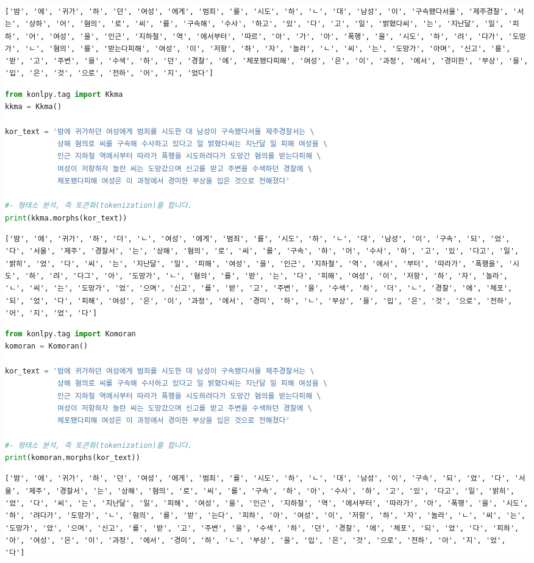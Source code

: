     ['밤', '에', '귀가', '하', '던', '여성', '에게', '범죄', '를', '시도', '하', 'ㄴ', '대', '남성', '이', '구속됐다서울', '제주경찰', '서는', '상하', '어', '혐의', '로', '씨', '를', '구속해', '수사', '하고', '있', '다', '고', '일', '밝혔다씨', '는', '지난달', '일', '피하', '어', '여성', '을', '인근', '지하철', '역', '에서부터', '따르', '아', '가', '아', '폭행', '을', '시도', '하', '려', '다가', '도망가', 'ㄴ', '혐의', '를', '받는다피해', '여성', '이', '저항', '하', '자', '놀라', 'ㄴ', '씨', '는', '도망가', '아며', '신고', '를', '받', '고', '주변', '을', '수색', '하', '던', '경찰', '에', '체포됐다피해', '여성', '은', '이', '과정', '에서', '경미한', '부상', '을', '입', '은', '것', '으로', '전하', '어', '지', '었다']



```python
from konlpy.tag import Kkma
kkma = Kkma()

kor_text = '밤에 귀가하던 여성에게 범죄를 시도한 대 남성이 구속됐다서울 제주경찰서는 \
            상해 혐의로 씨를 구속해 수사하고 있다고 일 밝혔다씨는 지난달 일 피해 여성을 \
            인근 지하철 역에서부터 따라가 폭행을 시도하려다가 도망간 혐의를 받는다피해 \
            여성이 저항하자 놀란 씨는 도망갔으며 신고를 받고 주변을 수색하던 경찰에 \
            체포됐다피해 여성은 이 과정에서 경미한 부상을 입은 것으로 전해졌다'

#- 형태소 분석, 즉 토큰화(tokenization)를 합니다.
print(kkma.morphs(kor_text))
```

    ['밤', '에', '귀가', '하', '더', 'ㄴ', '여성', '에게', '범죄', '를', '시도', '하', 'ㄴ', '대', '남성', '이', '구속', '되', '었', '다', '서울', '제주', '경찰서', '는', '상해', '혐의', '로', '씨', '를', '구속', '하', '어', '수사', '하', '고', '있', '다고', '일', '밝히', '었', '다', '씨', '는', '지난달', '일', '피해', '여성', '을', '인근', '지하철', '역', '에서', '부터', '따라가', '폭행을', '시도', '하', '려', '다그', '아', '도망가', 'ㄴ', '혐의', '를', '받', '는', '다', '피해', '여성', '이', '저항', '하', '자', '놀라', 'ㄴ', '씨', '는', '도망가', '었', '으며', '신고', '를', '받', '고', '주변', '을', '수색', '하', '더', 'ㄴ', '경찰', '에', '체포', '되', '었', '다', '피해', '여성', '은', '이', '과정', '에서', '경미', '하', 'ㄴ', '부상', '을', '입', '은', '것', '으로', '전하', '어', '지', '었', '다']



```python
from konlpy.tag import Komoran
komoran = Komoran()

kor_text = '밤에 귀가하던 여성에게 범죄를 시도한 대 남성이 구속됐다서울 제주경찰서는 \
            상해 혐의로 씨를 구속해 수사하고 있다고 일 밝혔다씨는 지난달 일 피해 여성을 \
            인근 지하철 역에서부터 따라가 폭행을 시도하려다가 도망간 혐의를 받는다피해 \
            여성이 저항하자 놀란 씨는 도망갔으며 신고를 받고 주변을 수색하던 경찰에 \
            체포됐다피해 여성은 이 과정에서 경미한 부상을 입은 것으로 전해졌다'

#- 형태소 분석, 즉 토큰화(tokenization)를 합니다.
print(komoran.morphs(kor_text))
```

    ['밤', '에', '귀가', '하', '던', '여성', '에게', '범죄', '를', '시도', '하', 'ㄴ', '대', '남성', '이', '구속', '되', '었', '다', '서울', '제주', '경찰서', '는', '상해', '혐의', '로', '씨', '를', '구속', '하', '아', '수사', '하', '고', '있', '다고', '일', '밝히', '었', '다', '씨', '는', '지난달', '일', '피해', '여성', '을', '인근', '지하철', '역', '에서부터', '따라가', '아', '폭행', '을', '시도', '하', '려다가', '도망가', 'ㄴ', '혐의', '를', '받', '는다', '피하', '아', '여성', '이', '저항', '하', '자', '놀라', 'ㄴ', '씨', '는', '도망가', '았', '으며', '신고', '를', '받', '고', '주변', '을', '수색', '하', '던', '경찰', '에', '체포', '되', '었', '다', '피하', '아', '여성', '은', '이', '과정', '에서', '경미', '하', 'ㄴ', '부상', '을', '입', '은', '것', '으로', '전하', '아', '지', '었', '다']

